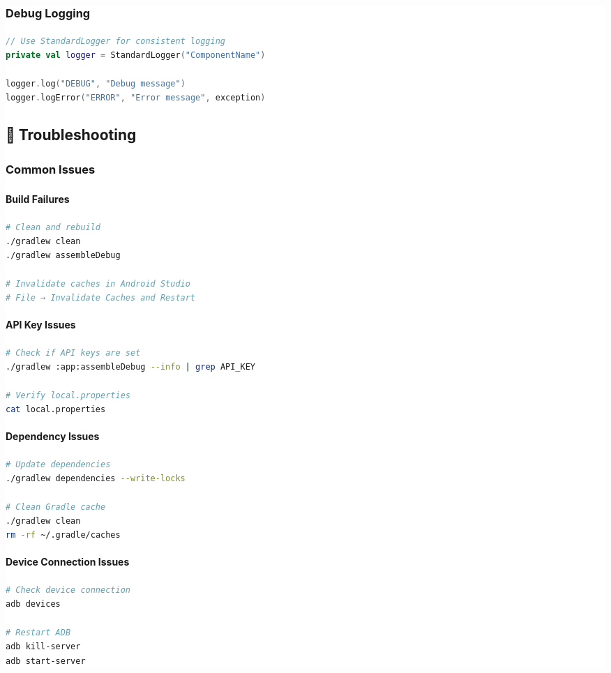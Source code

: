 ### **Debug Logging**

```kotlin
// Use StandardLogger for consistent logging
private val logger = StandardLogger("ComponentName")

logger.log("DEBUG", "Debug message")
logger.logError("ERROR", "Error message", exception)
```

## 🔧 Troubleshooting

### **Common Issues**

#### **Build Failures**

```bash
# Clean and rebuild
./gradlew clean
./gradlew assembleDebug

# Invalidate caches in Android Studio
# File → Invalidate Caches and Restart
```

#### **API Key Issues**

```bash
# Check if API keys are set
./gradlew :app:assembleDebug --info | grep API_KEY

# Verify local.properties
cat local.properties
```

#### **Dependency Issues**

```bash
# Update dependencies
./gradlew dependencies --write-locks

# Clean Gradle cache
./gradlew clean
rm -rf ~/.gradle/caches
```

#### **Device Connection Issues**

```bash
# Check device connection
adb devices

# Restart ADB
adb kill-server
adb start-server
```
